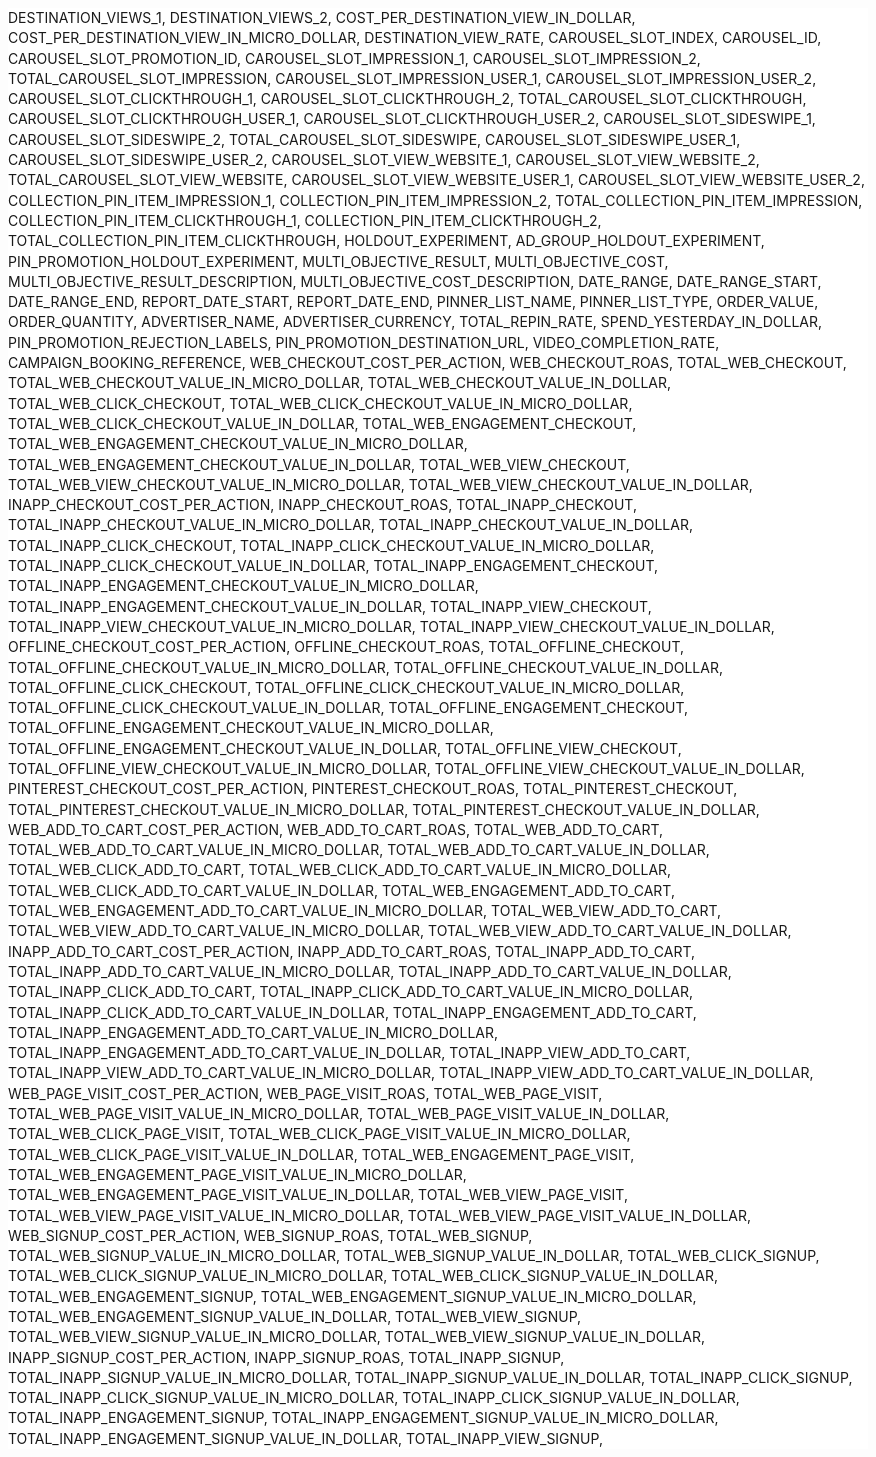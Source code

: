 DESTINATION_VIEWS_1, DESTINATION_VIEWS_2, COST_PER_DESTINATION_VIEW_IN_DOLLAR, COST_PER_DESTINATION_VIEW_IN_MICRO_DOLLAR, DESTINATION_VIEW_RATE, CAROUSEL_SLOT_INDEX, CAROUSEL_ID, CAROUSEL_SLOT_PROMOTION_ID, CAROUSEL_SLOT_IMPRESSION_1, CAROUSEL_SLOT_IMPRESSION_2, TOTAL_CAROUSEL_SLOT_IMPRESSION, CAROUSEL_SLOT_IMPRESSION_USER_1, CAROUSEL_SLOT_IMPRESSION_USER_2, CAROUSEL_SLOT_CLICKTHROUGH_1, CAROUSEL_SLOT_CLICKTHROUGH_2, TOTAL_CAROUSEL_SLOT_CLICKTHROUGH, CAROUSEL_SLOT_CLICKTHROUGH_USER_1, CAROUSEL_SLOT_CLICKTHROUGH_USER_2, CAROUSEL_SLOT_SIDESWIPE_1, CAROUSEL_SLOT_SIDESWIPE_2, TOTAL_CAROUSEL_SLOT_SIDESWIPE, CAROUSEL_SLOT_SIDESWIPE_USER_1, CAROUSEL_SLOT_SIDESWIPE_USER_2, CAROUSEL_SLOT_VIEW_WEBSITE_1, CAROUSEL_SLOT_VIEW_WEBSITE_2, TOTAL_CAROUSEL_SLOT_VIEW_WEBSITE, CAROUSEL_SLOT_VIEW_WEBSITE_USER_1, CAROUSEL_SLOT_VIEW_WEBSITE_USER_2, COLLECTION_PIN_ITEM_IMPRESSION_1, COLLECTION_PIN_ITEM_IMPRESSION_2, TOTAL_COLLECTION_PIN_ITEM_IMPRESSION, COLLECTION_PIN_ITEM_CLICKTHROUGH_1, COLLECTION_PIN_ITEM_CLICKTHROUGH_2, TOTAL_COLLECTION_PIN_ITEM_CLICKTHROUGH, HOLDOUT_EXPERIMENT, AD_GROUP_HOLDOUT_EXPERIMENT, PIN_PROMOTION_HOLDOUT_EXPERIMENT, MULTI_OBJECTIVE_RESULT, MULTI_OBJECTIVE_COST, MULTI_OBJECTIVE_RESULT_DESCRIPTION, MULTI_OBJECTIVE_COST_DESCRIPTION, DATE_RANGE, DATE_RANGE_START, DATE_RANGE_END, REPORT_DATE_START, REPORT_DATE_END, PINNER_LIST_NAME, PINNER_LIST_TYPE, ORDER_VALUE, ORDER_QUANTITY, ADVERTISER_NAME, ADVERTISER_CURRENCY, TOTAL_REPIN_RATE, SPEND_YESTERDAY_IN_DOLLAR, PIN_PROMOTION_REJECTION_LABELS, PIN_PROMOTION_DESTINATION_URL, VIDEO_COMPLETION_RATE, CAMPAIGN_BOOKING_REFERENCE, WEB_CHECKOUT_COST_PER_ACTION, WEB_CHECKOUT_ROAS, TOTAL_WEB_CHECKOUT, TOTAL_WEB_CHECKOUT_VALUE_IN_MICRO_DOLLAR, TOTAL_WEB_CHECKOUT_VALUE_IN_DOLLAR, TOTAL_WEB_CLICK_CHECKOUT, TOTAL_WEB_CLICK_CHECKOUT_VALUE_IN_MICRO_DOLLAR, TOTAL_WEB_CLICK_CHECKOUT_VALUE_IN_DOLLAR, TOTAL_WEB_ENGAGEMENT_CHECKOUT, TOTAL_WEB_ENGAGEMENT_CHECKOUT_VALUE_IN_MICRO_DOLLAR, TOTAL_WEB_ENGAGEMENT_CHECKOUT_VALUE_IN_DOLLAR, TOTAL_WEB_VIEW_CHECKOUT, TOTAL_WEB_VIEW_CHECKOUT_VALUE_IN_MICRO_DOLLAR, TOTAL_WEB_VIEW_CHECKOUT_VALUE_IN_DOLLAR, INAPP_CHECKOUT_COST_PER_ACTION, INAPP_CHECKOUT_ROAS, TOTAL_INAPP_CHECKOUT, TOTAL_INAPP_CHECKOUT_VALUE_IN_MICRO_DOLLAR, TOTAL_INAPP_CHECKOUT_VALUE_IN_DOLLAR, TOTAL_INAPP_CLICK_CHECKOUT, TOTAL_INAPP_CLICK_CHECKOUT_VALUE_IN_MICRO_DOLLAR, TOTAL_INAPP_CLICK_CHECKOUT_VALUE_IN_DOLLAR, TOTAL_INAPP_ENGAGEMENT_CHECKOUT, TOTAL_INAPP_ENGAGEMENT_CHECKOUT_VALUE_IN_MICRO_DOLLAR, TOTAL_INAPP_ENGAGEMENT_CHECKOUT_VALUE_IN_DOLLAR, TOTAL_INAPP_VIEW_CHECKOUT, TOTAL_INAPP_VIEW_CHECKOUT_VALUE_IN_MICRO_DOLLAR, TOTAL_INAPP_VIEW_CHECKOUT_VALUE_IN_DOLLAR, OFFLINE_CHECKOUT_COST_PER_ACTION, OFFLINE_CHECKOUT_ROAS, TOTAL_OFFLINE_CHECKOUT, TOTAL_OFFLINE_CHECKOUT_VALUE_IN_MICRO_DOLLAR, TOTAL_OFFLINE_CHECKOUT_VALUE_IN_DOLLAR, TOTAL_OFFLINE_CLICK_CHECKOUT, TOTAL_OFFLINE_CLICK_CHECKOUT_VALUE_IN_MICRO_DOLLAR, TOTAL_OFFLINE_CLICK_CHECKOUT_VALUE_IN_DOLLAR, TOTAL_OFFLINE_ENGAGEMENT_CHECKOUT, TOTAL_OFFLINE_ENGAGEMENT_CHECKOUT_VALUE_IN_MICRO_DOLLAR, TOTAL_OFFLINE_ENGAGEMENT_CHECKOUT_VALUE_IN_DOLLAR, TOTAL_OFFLINE_VIEW_CHECKOUT, TOTAL_OFFLINE_VIEW_CHECKOUT_VALUE_IN_MICRO_DOLLAR, TOTAL_OFFLINE_VIEW_CHECKOUT_VALUE_IN_DOLLAR, PINTEREST_CHECKOUT_COST_PER_ACTION, PINTEREST_CHECKOUT_ROAS, TOTAL_PINTEREST_CHECKOUT, TOTAL_PINTEREST_CHECKOUT_VALUE_IN_MICRO_DOLLAR, TOTAL_PINTEREST_CHECKOUT_VALUE_IN_DOLLAR, WEB_ADD_TO_CART_COST_PER_ACTION, WEB_ADD_TO_CART_ROAS, TOTAL_WEB_ADD_TO_CART, TOTAL_WEB_ADD_TO_CART_VALUE_IN_MICRO_DOLLAR, TOTAL_WEB_ADD_TO_CART_VALUE_IN_DOLLAR, TOTAL_WEB_CLICK_ADD_TO_CART, TOTAL_WEB_CLICK_ADD_TO_CART_VALUE_IN_MICRO_DOLLAR, TOTAL_WEB_CLICK_ADD_TO_CART_VALUE_IN_DOLLAR, TOTAL_WEB_ENGAGEMENT_ADD_TO_CART, TOTAL_WEB_ENGAGEMENT_ADD_TO_CART_VALUE_IN_MICRO_DOLLAR, TOTAL_WEB_VIEW_ADD_TO_CART, TOTAL_WEB_VIEW_ADD_TO_CART_VALUE_IN_MICRO_DOLLAR, TOTAL_WEB_VIEW_ADD_TO_CART_VALUE_IN_DOLLAR, INAPP_ADD_TO_CART_COST_PER_ACTION, INAPP_ADD_TO_CART_ROAS, TOTAL_INAPP_ADD_TO_CART, TOTAL_INAPP_ADD_TO_CART_VALUE_IN_MICRO_DOLLAR, TOTAL_INAPP_ADD_TO_CART_VALUE_IN_DOLLAR, TOTAL_INAPP_CLICK_ADD_TO_CART, TOTAL_INAPP_CLICK_ADD_TO_CART_VALUE_IN_MICRO_DOLLAR, TOTAL_INAPP_CLICK_ADD_TO_CART_VALUE_IN_DOLLAR, TOTAL_INAPP_ENGAGEMENT_ADD_TO_CART, TOTAL_INAPP_ENGAGEMENT_ADD_TO_CART_VALUE_IN_MICRO_DOLLAR, TOTAL_INAPP_ENGAGEMENT_ADD_TO_CART_VALUE_IN_DOLLAR, TOTAL_INAPP_VIEW_ADD_TO_CART, TOTAL_INAPP_VIEW_ADD_TO_CART_VALUE_IN_MICRO_DOLLAR, TOTAL_INAPP_VIEW_ADD_TO_CART_VALUE_IN_DOLLAR, WEB_PAGE_VISIT_COST_PER_ACTION, WEB_PAGE_VISIT_ROAS, TOTAL_WEB_PAGE_VISIT, TOTAL_WEB_PAGE_VISIT_VALUE_IN_MICRO_DOLLAR, TOTAL_WEB_PAGE_VISIT_VALUE_IN_DOLLAR, TOTAL_WEB_CLICK_PAGE_VISIT, TOTAL_WEB_CLICK_PAGE_VISIT_VALUE_IN_MICRO_DOLLAR, TOTAL_WEB_CLICK_PAGE_VISIT_VALUE_IN_DOLLAR, TOTAL_WEB_ENGAGEMENT_PAGE_VISIT, TOTAL_WEB_ENGAGEMENT_PAGE_VISIT_VALUE_IN_MICRO_DOLLAR, TOTAL_WEB_ENGAGEMENT_PAGE_VISIT_VALUE_IN_DOLLAR, TOTAL_WEB_VIEW_PAGE_VISIT, TOTAL_WEB_VIEW_PAGE_VISIT_VALUE_IN_MICRO_DOLLAR, TOTAL_WEB_VIEW_PAGE_VISIT_VALUE_IN_DOLLAR, WEB_SIGNUP_COST_PER_ACTION, WEB_SIGNUP_ROAS, TOTAL_WEB_SIGNUP, TOTAL_WEB_SIGNUP_VALUE_IN_MICRO_DOLLAR, TOTAL_WEB_SIGNUP_VALUE_IN_DOLLAR, TOTAL_WEB_CLICK_SIGNUP, TOTAL_WEB_CLICK_SIGNUP_VALUE_IN_MICRO_DOLLAR, TOTAL_WEB_CLICK_SIGNUP_VALUE_IN_DOLLAR, TOTAL_WEB_ENGAGEMENT_SIGNUP, TOTAL_WEB_ENGAGEMENT_SIGNUP_VALUE_IN_MICRO_DOLLAR, TOTAL_WEB_ENGAGEMENT_SIGNUP_VALUE_IN_DOLLAR, TOTAL_WEB_VIEW_SIGNUP, TOTAL_WEB_VIEW_SIGNUP_VALUE_IN_MICRO_DOLLAR, TOTAL_WEB_VIEW_SIGNUP_VALUE_IN_DOLLAR, INAPP_SIGNUP_COST_PER_ACTION, INAPP_SIGNUP_ROAS, TOTAL_INAPP_SIGNUP, TOTAL_INAPP_SIGNUP_VALUE_IN_MICRO_DOLLAR, TOTAL_INAPP_SIGNUP_VALUE_IN_DOLLAR, TOTAL_INAPP_CLICK_SIGNUP, TOTAL_INAPP_CLICK_SIGNUP_VALUE_IN_MICRO_DOLLAR, TOTAL_INAPP_CLICK_SIGNUP_VALUE_IN_DOLLAR, TOTAL_INAPP_ENGAGEMENT_SIGNUP, TOTAL_INAPP_ENGAGEMENT_SIGNUP_VALUE_IN_MICRO_DOLLAR, TOTAL_INAPP_ENGAGEMENT_SIGNUP_VALUE_IN_DOLLAR, TOTAL_INAPP_VIEW_SIGNUP,